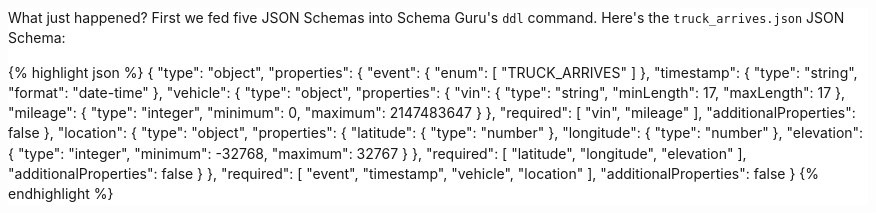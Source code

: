 What just happened? First we fed five JSON Schemas into Schema Guru's `ddl` command. Here's the `truck_arrives.json` JSON Schema:

{% highlight json %}
{
  "type": "object",
  "properties": {
    "event": {
      "enum": [ "TRUCK_ARRIVES" ]
    },
    "timestamp": {
      "type": "string",
      "format": "date-time"
    },
    "vehicle": {
      "type": "object",
      "properties": {
        "vin": {
          "type": "string",
          "minLength": 17,
          "maxLength": 17
        },
        "mileage": {
          "type": "integer",
          "minimum": 0,
          "maximum": 2147483647
        }
      },
      "required": [ "vin", "mileage" ],
      "additionalProperties": false
    },
    "location": {
      "type": "object",
      "properties": {
        "latitude": {
          "type": "number"
        },
        "longitude": {
          "type": "number"
        },
        "elevation": {
          "type": "integer",
          "minimum": -32768,
          "maximum": 32767
        }
      },
      "required": [ "latitude", "longitude", "elevation" ],
      "additionalProperties": false
    }
  },
  "required": [ "event", "timestamp", "vehicle", "location" ],
  "additionalProperties": false
}
{% endhighlight %}


[repo]: http://collector.snplow.com/r/tp2?u=https%3A%2F%2Fgithub.com%2Fsnowplow%2Fschema-guru
[ddl-repo]: https://github.com/snowplow/schema-ddl
[self-describing]: http://snowplowanalytics.com/blog/2014/05/15/introducing-self-describing-jsons/
[json-schema]: http://json-schema.org/
[redshift]: http://aws.amazon.com/redshift/
[redshift-copy]: http://docs.aws.amazon.com/redshift/latest/dg/r_COPY.html
[copy-from-json]: http://docs.aws.amazon.com/redshift/latest/dg/copy-usage_notes-copy-from-json.html
[spark]: https://spark.apache.org/
[ddl-scala]: https://github.com/snowplow/schema-ddl/blob/master/src/main/scala/com.snowplowanalytics/schemaddl/generators/redshift/Ddl.scala
[ulp]: http://manning.com/dean/
[website-event-dictionary]: https://github.com/snowplow/snowplow-website-event-dictionary
[iglu]: http://collector.snplow.com/r/tp2?u=https%3A%2F%2Fgithub.com%2Fsnowplow%2Figlu
[issues]: https://github.com/snowplow/schema-guru/issues
[issue-66]: https://github.com/snowplow/schema-guru/issues/66
[030-release]: https://github.com/snowplow/schema-guru/releases/tag/0.3.0
[talk-to-us]: https://github.com/snowplow/snowplow/wiki/Talk-to-us